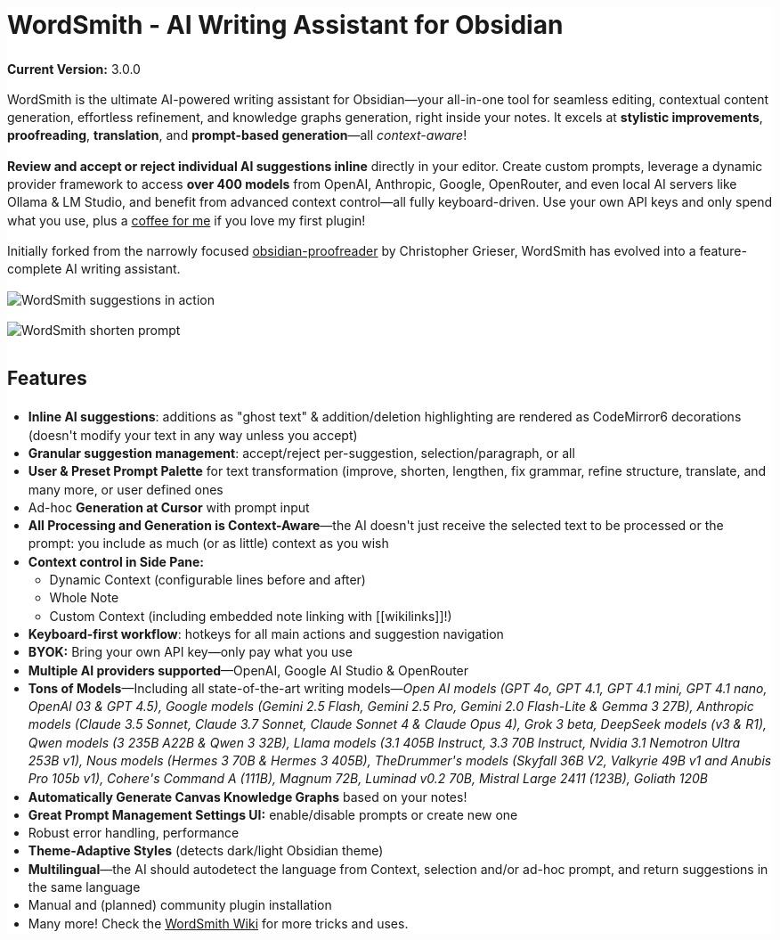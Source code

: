 # WordSmith - AI Writing Assistant for Obsidian

**Current Version:** 3.0.0

WordSmith is the ultimate AI-powered writing assistant for Obsidian—your all-in-one tool for seamless editing, contextual content generation, effortless refinement, and knowledge graphs generation, right inside your notes. It excels at **stylistic improvements**, **proofreading**, **translation**, and **prompt-based generation**—all *context-aware*!

**Review and accept or reject individual AI suggestions inline** directly in your editor. Create custom prompts, leverage a dynamic provider framework to access **over 400 models** from OpenAI, Anthropic, Google, OpenRouter, and even local AI servers like Ollama & LM Studio, and benefit from advanced context control—all fully keyboard-driven. Use your own API keys and only spend what you use, plus a [coffee for me](https://revolut.me/alexanderglavan) if you love my first plugin!

Initially forked from the narrowly focused [obsidian-proofreader](https://github.com/chrisgrieser/obsidian-proofreader) by Christopher Grieser, WordSmith has evolved into a feature-complete AI writing assistant.

![WordSmith suggestions in action](https://github.com/user-attachments/assets/55831bae-bc4b-4a4a-9448-cf1bc1fb5787)

![WordSmith shorten prompt](https://github.com/user-attachments/assets/0ad1de0f-0d62-4710-9afd-26c1d8ba38a5)


## Features

* **Inline AI suggestions**: additions as "ghost text" & addition/deletion highlighting are rendered as CodeMirror6 decorations (doesn't modify your text in any way unless you accept)
* **Granular suggestion management**: accept/reject per-suggestion, selection/paragraph, or all  
* **User & Preset Prompt Palette** for text transformation (improve, shorten, lengthen, fix grammar, refine structure, translate, and many more, or user defined ones
* Ad-hoc **Generation at Cursor** with prompt input
* **All Processing and Generation is Context-Aware**—the AI doesn't just receive the selected text to be processed or the prompt: you include as much (or as little) context as you wish  
* **Context control in Side Pane:**
  * Dynamic Context (configurable lines before and after)
  * Whole Note
  * Custom Context (including embedded note linking with [[wikilinks]]!)  
* **Keyboard-first workflow**: hotkeys for all main actions and suggestion navigation  
* **BYOK:** Bring your own API key—only pay what you use  
* **Multiple AI providers supported**—OpenAI, Google AI Studio & OpenRouter
* **Tons of Models**—Including all state-of-the-art writing models—*Open AI models (GPT 4o, GPT 4.1, GPT 4.1 mini, GPT 4.1 nano, OpenAI 03 & GPT 4.5), Google models (Gemini 2.5 Flash, Gemini 2.5 Pro, Gemini 2.0 Flash-Lite & Gemma 3 27B), Anthropic models (Claude 3.5 Sonnet, Claude 3.7 Sonnet, Claude Sonnet 4 & Claude Opus 4), Grok 3 beta, DeepSeek models (v3 & R1), Qwen models (3 235B A22B & Qwen 3 32B), Llama models (3.1 405B Instruct, 3.3 70B Instruct, Nvidia 3.1 Nemotron Ultra 253B v1), Nous models (Hermes 3 70B & Hermes 3 405B), TheDrummer's models (Skyfall 36B V2, Valkyrie 49B v1 and Anubis Pro 105b v1), Cohere's Command A (111B), Magnum 72B,  Luminad v0.2 70B, Mistral Large 2411 (123B), Goliath 120B*
* **Automatically Generate Canvas Knowledge Graphs** based on your notes!
* **Great Prompt Management Settings UI:** enable/disable prompts or create new one
* Robust error handling, performance
* **Theme-Adaptive Styles** (detects dark/light Obsidian theme)
* **Multilingual**—the AI should autodetect the language from Context, selection and/or ad-hoc prompt, and return suggestions in the same language
* Manual and (planned) community plugin installation
* Many more! Check the [WordSmith Wiki](https://github.com/samwega/obsidian-wordsmith/wiki) for more tricks and uses.
